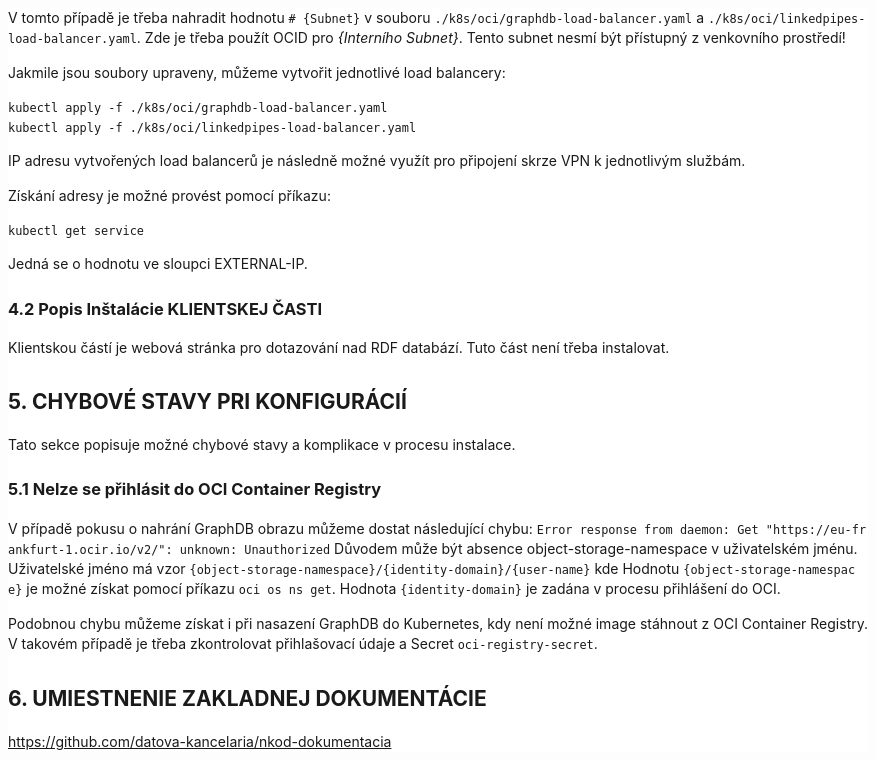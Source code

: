 V tomto případě je třeba nahradit hodnotu ```# {Subnet}``` v souboru ```./k8s/oci/graphdb-load-balancer.yaml``` a ```./k8s/oci/linkedpipes-load-balancer.yaml```.
Zde je třeba použít OCID pro _{Interního Subnet}_.
Tento subnet nesmí být přístupný z venkovního prostředí!

Jakmile jsou soubory upraveny, můžeme vytvořit jednotlivé load balancery:
```shell
kubectl apply -f ./k8s/oci/graphdb-load-balancer.yaml
kubectl apply -f ./k8s/oci/linkedpipes-load-balancer.yaml
```

IP adresu vytvořených load balancerů je následně možné využít pro připojení skrze VPN k jednotlivým službám.

Získání adresy je možné provést pomocí příkazu:
```shell
kubectl get service
```
Jedná se o hodnotu ve sloupci EXTERNAL-IP.

### 4.2 Popis Inštalácie KLIENTSKEJ ČASTI

Klientskou částí je webová stránka pro dotazování nad RDF databází. 
Tuto část není třeba instalovat.

## 5. CHYBOVÉ STAVY PRI KONFIGURÁCIÍ

Tato sekce popisuje možné chybové stavy a komplikace v procesu instalace.

### 5.1 Nelze se přihlásit do OCI Container Registry

V případě pokusu o nahrání GraphDB obrazu můžeme dostat následující chybu:
```Error response from daemon: Get "https://eu-frankfurt-1.ocir.io/v2/": unknown: Unauthorized```
Důvodem může být absence object-storage-namespace v uživatelském jménu. 
Uživatelské jméno má vzor ```{object-storage-namespace}/{identity-domain}/{user-name}``` kde 
Hodnotu ```{object-storage-namespace}``` je možné získat pomocí příkazu ```oci os ns get```.
Hodnota ```{identity-domain}``` je zadána v procesu přihlášení do OCI.

Podobnou chybu můžeme získat i při nasazení GraphDB do Kubernetes, kdy není možné image stáhnout z OCI Container Registry.
V takovém případě je třeba zkontrolovat přihlašovací údaje a Secret ```oci-registry-secret```.

## 6. UMIESTNENIE ZAKLADNEJ DOKUMENTÁCIE
https://github.com/datova-kancelaria/nkod-dokumentacia


[LinkedPipes ETL]: https://etl.linkedpipes.com "LinkedPipes ETL"
[SPARQL]: https://www.w3.org/TR/sparql11-query/ "SPARQL"
[Ontotext GraphDB Free]: https://www.ontotext.com/products/graphdb/download/ "Ontotext GraphDB Free"
[NKOD-SW]: https://github.com/datova-kancelaria/nkod-software "NKOD Software"
